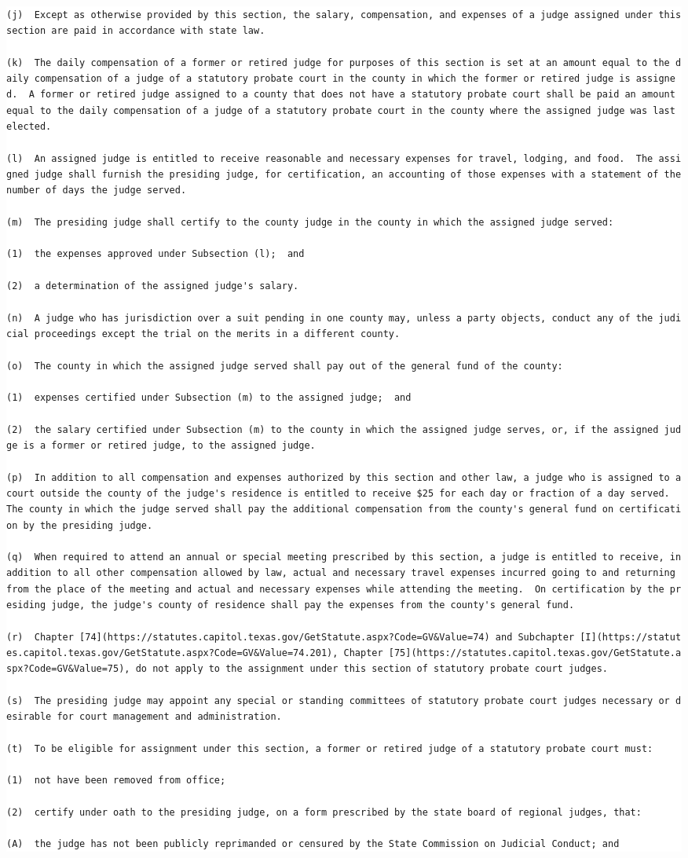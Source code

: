     (j)  Except as otherwise provided by this section, the salary, compensation, and expenses of a judge assigned under this section are paid in accordance with state law.
    
    (k)  The daily compensation of a former or retired judge for purposes of this section is set at an amount equal to the daily compensation of a judge of a statutory probate court in the county in which the former or retired judge is assigned.  A former or retired judge assigned to a county that does not have a statutory probate court shall be paid an amount equal to the daily compensation of a judge of a statutory probate court in the county where the assigned judge was last elected.
    
    (l)  An assigned judge is entitled to receive reasonable and necessary expenses for travel, lodging, and food.  The assigned judge shall furnish the presiding judge, for certification, an accounting of those expenses with a statement of the number of days the judge served.
    
    (m)  The presiding judge shall certify to the county judge in the county in which the assigned judge served:
    
    (1)  the expenses approved under Subsection (l);  and
    
    (2)  a determination of the assigned judge's salary.
    
    (n)  A judge who has jurisdiction over a suit pending in one county may, unless a party objects, conduct any of the judicial proceedings except the trial on the merits in a different county.
    
    (o)  The county in which the assigned judge served shall pay out of the general fund of the county:
    
    (1)  expenses certified under Subsection (m) to the assigned judge;  and
    
    (2)  the salary certified under Subsection (m) to the county in which the assigned judge serves, or, if the assigned judge is a former or retired judge, to the assigned judge.
    
    (p)  In addition to all compensation and expenses authorized by this section and other law, a judge who is assigned to a court outside the county of the judge's residence is entitled to receive $25 for each day or fraction of a day served.  The county in which the judge served shall pay the additional compensation from the county's general fund on certification by the presiding judge.
    
    (q)  When required to attend an annual or special meeting prescribed by this section, a judge is entitled to receive, in addition to all other compensation allowed by law, actual and necessary travel expenses incurred going to and returning from the place of the meeting and actual and necessary expenses while attending the meeting.  On certification by the presiding judge, the judge's county of residence shall pay the expenses from the county's general fund.
    
    (r)  Chapter [74](https://statutes.capitol.texas.gov/GetStatute.aspx?Code=GV&Value=74) and Subchapter [I](https://statutes.capitol.texas.gov/GetStatute.aspx?Code=GV&Value=74.201), Chapter [75](https://statutes.capitol.texas.gov/GetStatute.aspx?Code=GV&Value=75), do not apply to the assignment under this section of statutory probate court judges.
    
    (s)  The presiding judge may appoint any special or standing committees of statutory probate court judges necessary or desirable for court management and administration.
    
    (t)  To be eligible for assignment under this section, a former or retired judge of a statutory probate court must:
    
    (1)  not have been removed from office;
    
    (2)  certify under oath to the presiding judge, on a form prescribed by the state board of regional judges, that:
    
    (A)  the judge has not been publicly reprimanded or censured by the State Commission on Judicial Conduct; and
    
